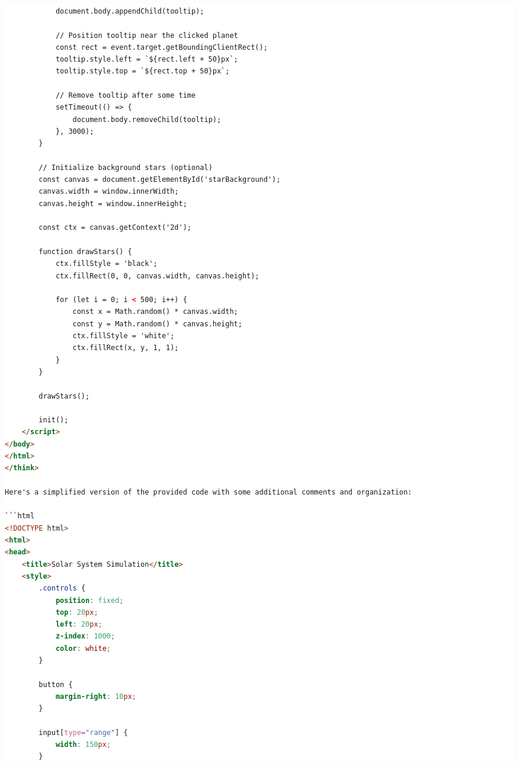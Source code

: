 ```html
            document.body.appendChild(tooltip);

            // Position tooltip near the clicked planet
            const rect = event.target.getBoundingClientRect();
            tooltip.style.left = `${rect.left + 50}px`;
            tooltip.style.top = `${rect.top + 50}px`;

            // Remove tooltip after some time
            setTimeout(() => {
                document.body.removeChild(tooltip);
            }, 3000);
        }

        // Initialize background stars (optional)
        const canvas = document.getElementById('starBackground');
        canvas.width = window.innerWidth;
        canvas.height = window.innerHeight;

        const ctx = canvas.getContext('2d');
        
        function drawStars() {
            ctx.fillStyle = 'black';
            ctx.fillRect(0, 0, canvas.width, canvas.height);
            
            for (let i = 0; i < 500; i++) {
                const x = Math.random() * canvas.width;
                const y = Math.random() * canvas.height;
                ctx.fillStyle = 'white';
                ctx.fillRect(x, y, 1, 1);
            }
        }

        drawStars();

        init();
    </script>
</body>
</html>
</think>

Here's a simplified version of the provided code with some additional comments and organization:

```html
<!DOCTYPE html>
<html>
<head>
    <title>Solar System Simulation</title>
    <style>
        .controls {
            position: fixed;
            top: 20px;
            left: 20px;
            z-index: 1000;
            color: white;
        }
        
        button {
            margin-right: 10px;
        }

        input[type="range"] {
            width: 150px;
        }
```